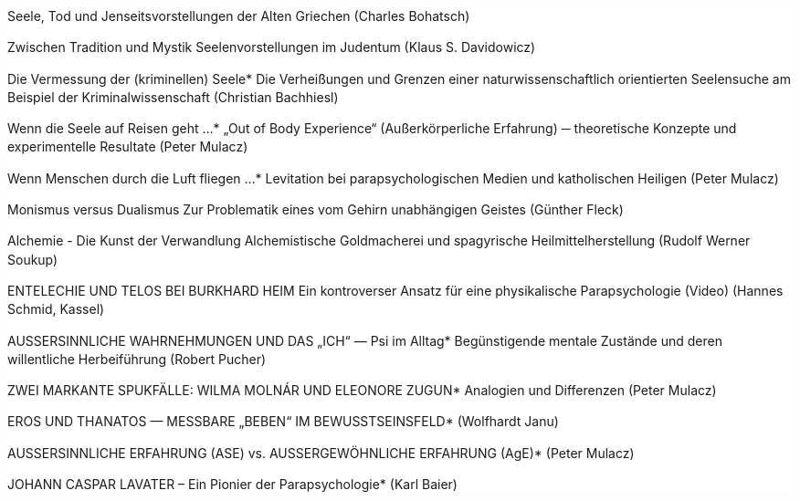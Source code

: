 Seele, Tod und Jenseitsvorstellungen der Alten Griechen
(Charles Bohatsch)

Zwischen Tradition und Mystik
Seelenvorstellungen im Judentum
(Klaus S. Davidowicz)

Die Vermessung der (kriminellen) Seele*
Die Verheißungen und Grenzen einer naturwissenschaftlich orientierten Seelensuche am Beispiel der Kriminalwissenschaft
(Christian Bachhiesl)

Wenn die Seele auf Reisen geht …*
„Out of Body Experience“ (Außerkörperliche Erfahrung) ─ theoretische Konzepte und experimentelle Resultate
(Peter Mulacz)

Wenn Menschen durch die Luft fliegen …*
Levitation bei parapsychologischen Medien und katholischen Heiligen
(Peter Mulacz)

Monismus versus Dualismus
Zur Problematik eines vom Gehirn unabhängigen Geistes
(Günther Fleck)

Alchemie - Die Kunst der Verwandlung
Alchemistische Goldmacherei und spagyrische Heilmittelherstellung
(Rudolf Werner Soukup)

ENTELECHIE UND TELOS BEI BURKHARD HEIM
Ein kontroverser Ansatz für eine physikalische Parapsychologie (Video)
(Hannes Schmid, Kassel)


AUSSERSINNLICHE WAHRNEHMUNGEN UND DAS „ICH“ — Psi im Alltag*
Begünstigende mentale Zustände und deren willentliche Herbeiführung
(Robert Pucher)

ZWEI MARKANTE SPUKFÄLLE:  WILMA MOLNÁR UND ELEONORE ZUGUN*
Analogien und Differenzen
(Peter Mulacz)

EROS UND THANATOS — MESSBARE „BEBEN“ IM BEWUSSTSEINSFELD*
(Wolfhardt Janu)

AUSSERSINNLICHE ERFAHRUNG (ASE) vs. AUSSERGEWÖHNLICHE ERFAHRUNG (AgE)*
(Peter Mulacz)

JOHANN CASPAR LAVATER – Ein Pionier der Parapsychologie*
(Karl Baier)